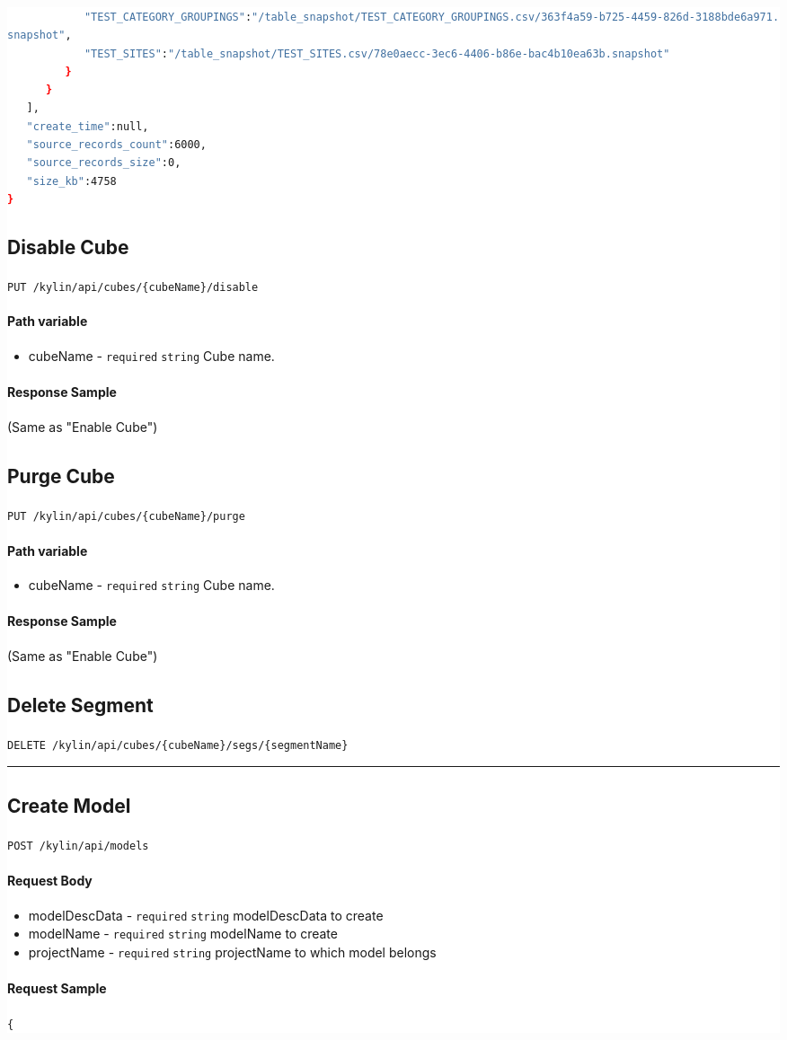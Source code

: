 ```sh
            "TEST_CATEGORY_GROUPINGS":"/table_snapshot/TEST_CATEGORY_GROUPINGS.csv/363f4a59-b725-4459-826d-3188bde6a971.snapshot",
            "TEST_SITES":"/table_snapshot/TEST_SITES.csv/78e0aecc-3ec6-4406-b86e-bac4b10ea63b.snapshot"
         }
      }
   ],
   "create_time":null,
   "source_records_count":6000,
   "source_records_size":0,
   "size_kb":4758
}
```

## Disable Cube
`PUT /kylin/api/cubes/{cubeName}/disable`

#### Path variable
* cubeName - `required` `string` Cube name.

#### Response Sample
(Same as "Enable Cube")

## Purge Cube
`PUT /kylin/api/cubes/{cubeName}/purge`

#### Path variable
* cubeName - `required` `string` Cube name.

#### Response Sample
(Same as "Enable Cube")


## Delete Segment
`DELETE /kylin/api/cubes/{cubeName}/segs/{segmentName}`

***

## Create Model
`POST /kylin/api/models`

#### Request Body
* modelDescData - `required` `string` modelDescData to create
* modelName - `required` `string` modelName to create
* projectName - `required` `string` projectName to which model belongs

#### Request Sample
```
{
```
